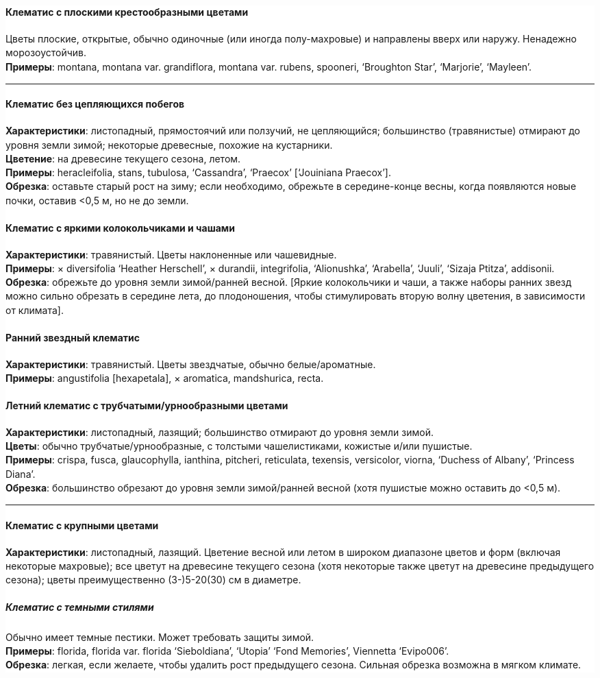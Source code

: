 #### Клематис с плоскими крестообразными цветами

Цветы плоские, открытые, обычно одиночные (или иногда полу-махровые) и направлены вверх или наружу. Ненадежно морозоустойчив.  
**Примеры**: montana, montana var. grandiflora, montana var. rubens, spooneri, ‘Broughton Star’, ‘Marjorie’, ‘Mayleen’.

---

#### Клематис без цепляющихся побегов

**Характеристики**: листопадный, прямостоячий или ползучий, не цепляющийся; большинство (травянистые) отмирают до уровня земли зимой; некоторые древесные, похожие на кустарники.  
**Цветение**: на древесине текущего сезона, летом.  
**Примеры**: heracleifolia, stans, tubulosa, ‘Cassandra’, ‘Praecox’ [‘Jouiniana Praecox’].  
**Обрезка**: оставьте старый рост на зиму; если необходимо, обрежьте в середине-конце весны, когда появляются новые почки, оставив <0,5 м, но не до земли.

#### Клематис с яркими колокольчиками и чашами

**Характеристики**: травянистый. Цветы наклоненные или чашевидные.  
**Примеры**: × diversifolia ‘Heather Herschell’, × durandii, integrifolia, ‘Alionushka’, ‘Arabella’, ‘Juuli’, ‘Sizaja Ptitza’, addisonii.  
**Обрезка**: обрежьте до уровня земли зимой/ранней весной. [Яркие колокольчики и чаши, а также наборы ранних звезд можно сильно обрезать в середине лета, до плодоношения, чтобы стимулировать вторую волну цветения, в зависимости от климата].

#### Ранний звездный клематис

**Характеристики**: травянистый. Цветы звездчатые, обычно белые/ароматные.  
**Примеры**: angustifolia [hexapetala], × aromatica, mandshurica, recta.

#### Летний клематис с трубчатыми/урнообразными цветами

**Характеристики**: листопадный, лазящий; большинство отмирают до уровня земли зимой.  
**Цветы**: обычно трубчатые/урнообразные, с толстыми чашелистиками, кожистые и/или пушистые.  
**Примеры**: crispa, fusca, glaucophylla, ianthina, pitcheri, reticulata, texensis, versicolor, viorna, ‘Duchess of Albany’, ‘Princess Diana’.  
**Обрезка**: большинство обрезают до уровня земли зимой/ранней весной (хотя пушистые можно оставить до <0,5 м).

---

#### Клематис с крупными цветами

**Характеристики**: листопадный, лазящий. Цветение весной или летом в широком диапазоне цветов и форм (включая некоторые махровые); все цветут на древесине текущего сезона (хотя некоторые также цветут на древесине предыдущего сезона); цветы преимущественно (3-)5-20(30) см в диаметре.

##### Клематис с темными стилями

Обычно имеет темные пестики. Может требовать защиты зимой.  
**Примеры**: florida, florida var. florida ‘Sieboldiana’, ‘Utopia’ ‘Fond Memories’, Viennetta ‘Evipo006’.  
**Обрезка**: легкая, если желаете, чтобы удалить рост предыдущего сезона. Сильная обрезка возможна в мягком климате.
